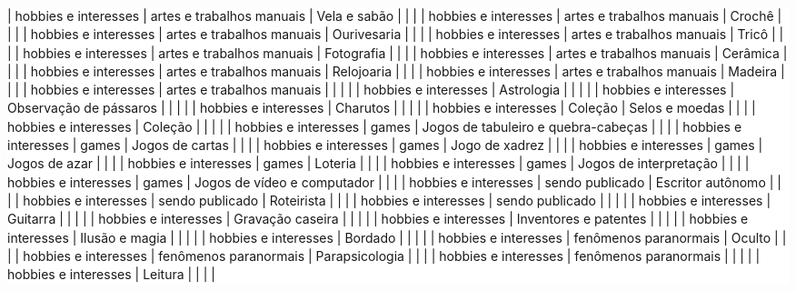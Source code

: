 | hobbies e interesses     | artes e trabalhos manuais                        | Vela e sabão                 |                                |                               |
| hobbies e interesses     | artes e trabalhos manuais                        | Crochê                                |                                |                               |
| hobbies e interesses     | artes e trabalhos manuais                        | Ourivesaria                         |                                |                               |
| hobbies e interesses     | artes e trabalhos manuais                        | Tricô                               |                                |                               |
| hobbies e interesses     | artes e trabalhos manuais                        | Fotografia                            |                                |                               |
| hobbies e interesses     | artes e trabalhos manuais                        | Cerâmica                                |                                |                               |
| hobbies e interesses     | artes e trabalhos manuais                        | Relojoaria                            |                                |                               |
| hobbies e interesses     | artes e trabalhos manuais                        | Madeira                            |                                |                               |
| hobbies e interesses     | artes e trabalhos manuais                        |                                        |                                |                               |
| hobbies e interesses     | Astrologia                              |                                        |                                |                               |
| hobbies e interesses     | Observação de pássaros                           |                                        |                                |                               |
| hobbies e interesses     | Charutos                                 |                                        |                                |                               |
| hobbies e interesses     | Coleção                             | Selos e moedas                       |                                |                               |
| hobbies e interesses     | Coleção                             |                                        |                                |                               |
| hobbies e interesses     | games                                  | Jogos de tabuleiro e quebra-cabeças                |                                |                               |
| hobbies e interesses     | games                                  | Jogos de cartas                             |                                |                               |
| hobbies e interesses     | games                                  | Jogo de xadrez                                  |                                |                               |
| hobbies e interesses     | games                                  | Jogos de azar                               |                                |                               |
| hobbies e interesses     | games                                  | Loteria                                |                                |                               |
| hobbies e interesses     | games                                  | Jogos de interpretação                     |                                |                               |
| hobbies e interesses     | games                                  | Jogos de vídeo e computador               |                                |                               |
| hobbies e interesses     | sendo publicado                      | Escritor autônomo                      |                                |                               |
| hobbies e interesses     | sendo publicado                      | Roteirista                          |                                |                               |
| hobbies e interesses     | sendo publicado                      |                                        |                                |                               |
| hobbies e interesses     | Guitarra                                 |                                        |                                |                               |
| hobbies e interesses     | Gravação caseira                         |                                        |                                |                               |
| hobbies e interesses     | Inventores e patentes                  |                                        |                                |                               |
| hobbies e interesses     | Ilusão e magia                     |                                        |                                |                               |
| hobbies e interesses     | Bordado                             |                                        |                                |                               |
| hobbies e interesses     | fenômenos paranormais                   | Oculto                                 |                                |                               |
| hobbies e interesses     | fenômenos paranormais                   | Parapsicologia                         |                                |                               |
| hobbies e interesses     | fenômenos paranormais                   |                                        |                                |                               |
| hobbies e interesses     | Leitura                                |                                        |                                |                               |